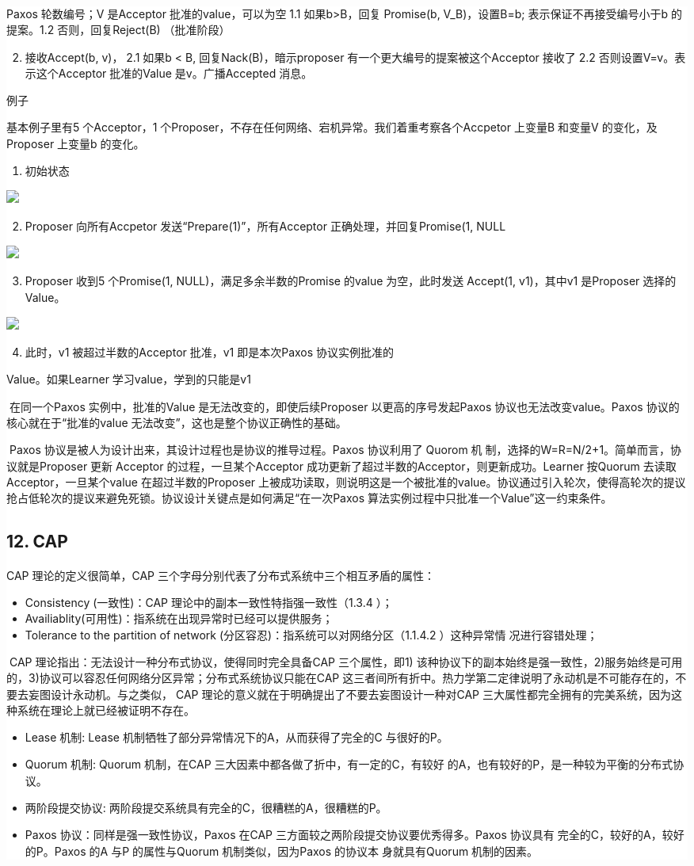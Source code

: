 Paxos 轮数编号；V 是Acceptor 批准的value，可以为空 1.1 如果b>B，回复 Promise(b, V_B)，设置B=b; 表示保证不再接受编号小于b 的提案。1.2 否则，回复Reject(B) （批准阶段）

2. 接收Accept(b, v)， 2.1 如果b < B, 回复Nack(B)，暗示proposer 有一个更大编号的提案被这个Acceptor 接收了 2.2 否则设置V=v。表示这个Acceptor 批准的Value 是v。广播Accepted 消息。

例子

基本例子里有5 个Acceptor，1 个Proposer，不存在任何网络、宕机异常。我们着重考察各个Accpetor 上变量B 和变量V 的变化，及Proposer 上变量b 的变化。

1. 初始状态

![](D:\java-code\cangjifeng\p8\2021-audition\03-2020最新整理一线大厂面试题合集(重点看)\19-分布式面试必会（2020最新版）.assets\初始状态.jpg)

2. Proposer 向所有Accpetor 发送“Prepare(1)”，所有Acceptor 正确处理，并回复Promise(1, NULL

![](D:\java-code\cangjifeng\p8\2021-audition\03-2020最新整理一线大厂面试题合集(重点看)\19-分布式面试必会（2020最新版）.assets\2.jpg)

3.  Proposer 收到5 个Promise(1, NULL)，满足多余半数的Promise 的value 为空，此时发送 Accept(1, v1)，其中v1 是Proposer 选择的Value。

![](D:\java-code\cangjifeng\p8\2021-audition\03-2020最新整理一线大厂面试题合集(重点看)\19-分布式面试必会（2020最新版）.assets\3.jpg)

4. 此时，v1 被超过半数的Acceptor 批准，v1 即是本次Paxos 协议实例批准的

Value。如果Learner 学习value，学到的只能是v1

​        在同一个Paxos 实例中，批准的Value 是无法改变的，即使后续Proposer 以更高的序号发起Paxos 协议也无法改变value。Paxos 协议的核心就在于“批准的value 无法改变”，这也是整个协议正确性的基础。

​        Paxos 协议是被人为设计出来，其设计过程也是协议的推导过程。Paxos 协议利用了 Quorom 机 制，选择的W=R=N/2+1。简单而言，协议就是Proposer 更新 Acceptor 的过程，一旦某个Acceptor 成功更新了超过半数的Acceptor，则更新成功。Learner 按Quorum 去读取Acceptor，一旦某个value 在超过半数的Proposer 上被成功读取，则说明这是一个被批准的value。协议通过引入轮次，使得高轮次的提议抢占低轮次的提议来避免死锁。协议设计关键点是如何满足“在一次Paxos 算法实例过程中只批准一个Value”这一约束条件。

## 12. CAP

CAP 理论的定义很简单，CAP 三个字母分别代表了分布式系统中三个相互矛盾的属性：

- Consistency (一致性)：CAP 理论中的副本一致性特指强一致性（1.3.4 ）；
- Availiablity(可用性)：指系统在出现异常时已经可以提供服务；
- Tolerance to the partition of network (分区容忍)：指系统可以对网络分区（1.1.4.2 ）这种异常情 况进行容错处理；

​        CAP 理论指出：无法设计一种分布式协议，使得同时完全具备CAP 三个属性，即1) 该种协议下的副本始终是强一致性，2)服务始终是可用的，3)协议可以容忍任何网络分区异常；分布式系统协议只能在CAP 这三者间所有折中。热力学第二定律说明了永动机是不可能存在的，不要去妄图设计永动机。与之类似， CAP 理论的意义就在于明确提出了不要去妄图设计一种对CAP 三大属性都完全拥有的完美系统，因为这种系统在理论上就已经被证明不存在。

-  Lease 机制: Lease 机制牺牲了部分异常情况下的A，从而获得了完全的C 与很好的P。
-  Quorum 机制: Quorum 机制，在CAP 三大因素中都各做了折中，有一定的C，有较好 的A，也有较好的P，是一种较为平衡的分布式协议。

- 两阶段提交协议: 两阶段提交系统具有完全的C，很糟糕的A，很糟糕的P。
- Paxos 协议：同样是强一致性协议，Paxos 在CAP 三方面较之两阶段提交协议要优秀得多。Paxos 协议具有 完全的C，较好的A，较好的P。Paxos 的A 与P 的属性与Quorum 机制类似，因为Paxos 的协议本 身就具有Quorum 机制的因素。